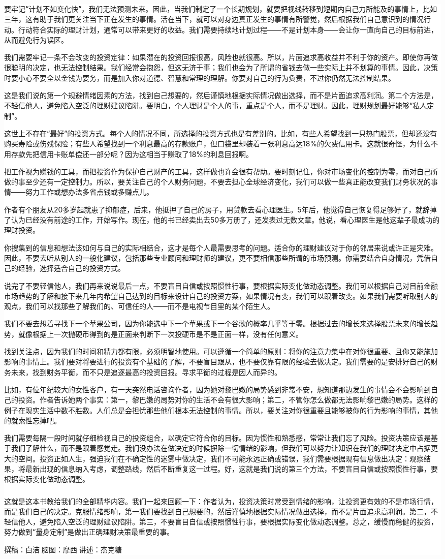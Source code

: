 要牢记“计划不如变化快”，我们无法预测未来。因此，当我们制定了一个长期规划，就要把视线转移到短期内自己力所能及的事情上，比如三年，这有助于我们更关注当下正在发生的事情。活在当下，就可以对身边真正发生的事情有所警觉，然后根据我们自己意识到的情况行动。行动符合实际的理财计划，通常可以带来更好的收益。我们需要持续地计划过程——不是计划本身——会让你一直向自己的目标前进，从而避免行为误区。

我们需要牢记一条不会改变的投资定律：如果潜在的投资回报很高，风险也就很高。所以，片面追求高收益并不利于你的资产。即使你再做很聪明的决定，也无法控制结果。我们经常会抱怨，但这无济于事；我们也会为了所谓的省钱去做一些实际上并不划算的事情。因此，决策时要小心不要全以金钱为要务，而是加入你对道德、智慧和常理的理解。你要对自己的行为负责，不过你仍然无法控制结果。

这是我们说的第一个规避情绪因素的方法，找到自己想要的，然后谨慎地根据实际情况做出选择，而不是片面追求高利润。第二个方法是，不轻信他人，避免陷入空泛的理财建议陷阱。要明白，个人理财是个人的事，重点是个人，而不是理财。因此，理财规划最好能够“私人定制”。

这世上不存在“最好”的投资方式。每个人的情况不同，所选择的投资方式也是有差别的。比如，有些人希望找到一只热门股票，但却还没有购买寿险或伤残保险；有些人希望找到一个利息最高的存款账户，但口袋里却装着一张利息高达18%的欠费信用卡。这就很奇怪，为什么不用存款先把信用卡账单偿还一部分呢？因为这相当于赚取了18%的利息回报啊。

把工作视为赚钱的工具，而把投资作为保护自己财产的工具，这样做也许会很有帮助。要时刻记住，你对市场变化的控制为零，而对自己所做的事至少还有一定控制力。所以，要关注自己的个人财务问题，不要去担心全球经济变化，我们可以做一些真正能改变我们财务状况的事情——努力工作或想办法多省点钱或多赚点儿。

作者有个朋友从20多岁起就患了抑郁症，后来，他抵押了自己的房子，用贷款去看心理医生。5年后，他觉得自己恢复得足够好了，就辞掉了认为已经没有前途的工作，开始写作。现在，他的书已经卖出去50多万册了，还发表过无数文章。他说，看心理医生是他这辈子最成功的理财投资。

你搜集到的信息和想法该如何与自己的实际相结合，这才是每个人最需要思考的问题。适合你的理财建议对于你的邻居来说或许正是灾难。因此，不要去听从别人的一般化建议，包括那些专业顾问和理财师的建议，更不要相信那些所谓的市场预测。你需要结合自身情况，凭借自己的经验，选择适合自己的投资方式。

说完了不要轻信他人，我们再来说说最后一点，不要盲目自信或按照惯性行事，要根据实际变化做动态调整。我们可以根据自己对目前金融市场趋势的了解和接下来几年内希望自己达到的目标来设计自己的投资方案，如果情况有变，我们可以跟着改变。如果我们需要听取别人的观点，我们可以找那些了解我们的、可信任的人——而不是电视节目里的某个陌生人。

我们不要去想着寻找下一个苹果公司，因为你能选中下一个苹果或下一个谷歌的概率几乎等于零。根据过去的增长来选择股票未来的增长趋势，就像根据上一次抛硬币得到的是正面来判断下一次投硬币是不是正面一样，没有任何意义。

找到关注点，因为我们的时间和精力都有限，必须明智地使用。可以遵循一个简单的原则：将你的注意力集中在对你很重要、且你又能施加影响的事情上。我们要对将要进行的投资有个基础的了解，不要盲目跟从，也不要仅靠有限的经验去做决定。我们需要的是安排好自己的财务未来，找到财务平衡，而不只是追逐最高的投资回报。寻求平衡的过程是因人而异的。

比如，有位年纪较大的女性客户，有一天突然电话咨询作者，因为她对黎巴嫩的局势感到非常不安，想知道那边发生的事情会不会影响到自己的投资。作者告诉她两个事实：第一，黎巴嫩的局势对你的生活不会有很大影响；第二，不管你怎么做都无法影响黎巴嫩的局势。这样的例子在现实生活中数不胜数。人们总是会担忧那些他们根本无法控制的事情。所以，要关注对你很重要且能够被你的行为影响的事情，其他的就索性忘掉吧。

我们需要每隔一段时间就仔细检视自己的投资组合，以确定它符合你的目标。因为惯性和熟悉感，常常让我们忘了风险。投资决策应该是基于我们了解什么，而不是跟着感觉走。我们没办法在做决定的时候摒除一切情绪的影响，但我们可以努力让知识在我们的理财决定中占据更大的空间。投资正如人生，强迫我们在不确定性的迷雾中做决定，我们不可能永远正确或错误，我们需要根据现有信息做出决定：观察结果，将最新出现的信息纳入考虑，调整路线，然后不断重复这一过程。好，这就是我们说的第三个方法，不要盲目自信或按照惯性行事，要根据实际变化做动态调整。

###  



这就是这本书教给我们的全部精华内容。我们一起来回顾一下：作者认为，投资决策时常受到情绪的影响，让投资更有效的不是市场行情，而是我们自己的决定。克服情绪影响，第一我们要找到自己想要的，然后谨慎地根据实际情况做出选择，而不是片面追求高利润。第二，不轻信他人，避免陷入空泛的理财建议陷阱。第三，不要盲目自信或按照惯性行事，要根据实际变化做动态调整。总之，缓慢而稳健的投资，努力做到“量身定制”是做出正确理财决策最重要的事。

撰稿：白洁
脑图：摩西
讲述：杰克糖

